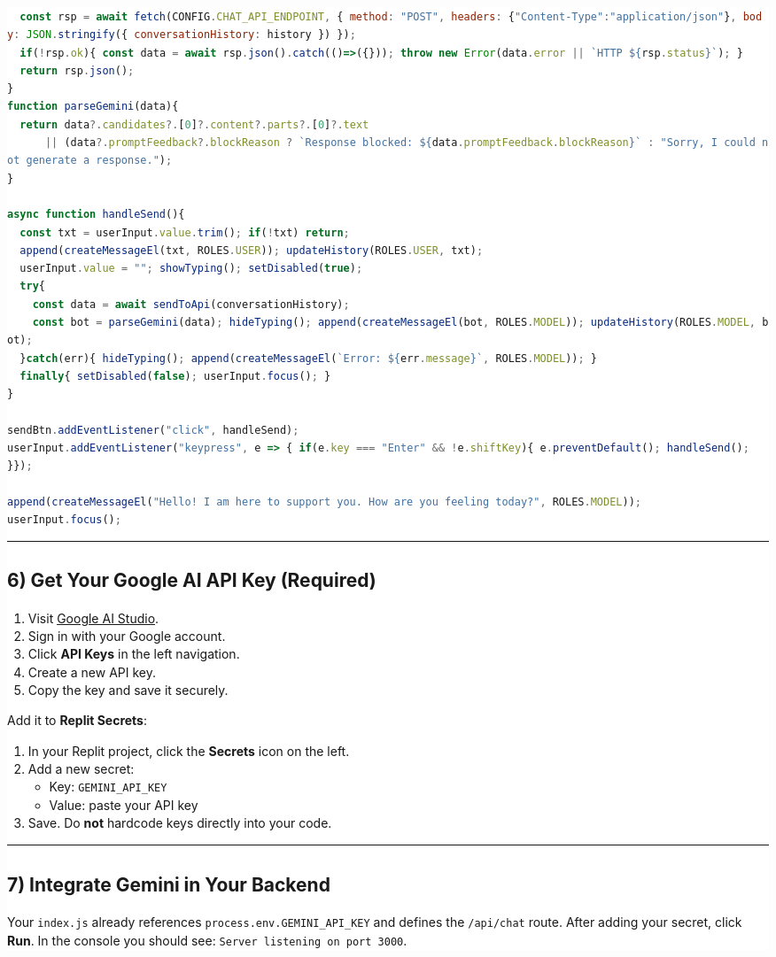 ```js
  const rsp = await fetch(CONFIG.CHAT_API_ENDPOINT, { method: "POST", headers: {"Content-Type":"application/json"}, body: JSON.stringify({ conversationHistory: history }) });
  if(!rsp.ok){ const data = await rsp.json().catch(()=>({})); throw new Error(data.error || `HTTP ${rsp.status}`); }
  return rsp.json();
}
function parseGemini(data){
  return data?.candidates?.[0]?.content?.parts?.[0]?.text
      || (data?.promptFeedback?.blockReason ? `Response blocked: ${data.promptFeedback.blockReason}` : "Sorry, I could not generate a response.");
}

async function handleSend(){
  const txt = userInput.value.trim(); if(!txt) return;
  append(createMessageEl(txt, ROLES.USER)); updateHistory(ROLES.USER, txt);
  userInput.value = ""; showTyping(); setDisabled(true);
  try{
    const data = await sendToApi(conversationHistory);
    const bot = parseGemini(data); hideTyping(); append(createMessageEl(bot, ROLES.MODEL)); updateHistory(ROLES.MODEL, bot);
  }catch(err){ hideTyping(); append(createMessageEl(`Error: ${err.message}`, ROLES.MODEL)); }
  finally{ setDisabled(false); userInput.focus(); }
}

sendBtn.addEventListener("click", handleSend);
userInput.addEventListener("keypress", e => { if(e.key === "Enter" && !e.shiftKey){ e.preventDefault(); handleSend(); }});

append(createMessageEl("Hello! I am here to support you. How are you feeling today?", ROLES.MODEL));
userInput.focus();
```

---

## 6) Get Your Google AI API Key (Required)

1. Visit [Google AI Studio](https://aistudio.google.com).
2. Sign in with your Google account.
3. Click **API Keys** in the left navigation.
4. Create a new API key.
5. Copy the key and save it securely.

Add it to **Replit Secrets**:

1. In your Replit project, click the **Secrets** icon on the left.
2. Add a new secret:
   - Key: `GEMINI_API_KEY`
   - Value: paste your API key
3. Save. Do **not** hardcode keys directly into your code.

---

## 7) Integrate Gemini in Your Backend

Your `index.js` already references `process.env.GEMINI_API_KEY` and defines the `/api/chat` route. After adding your secret, click **Run**. In the console you should see: `Server listening on port 3000`.

